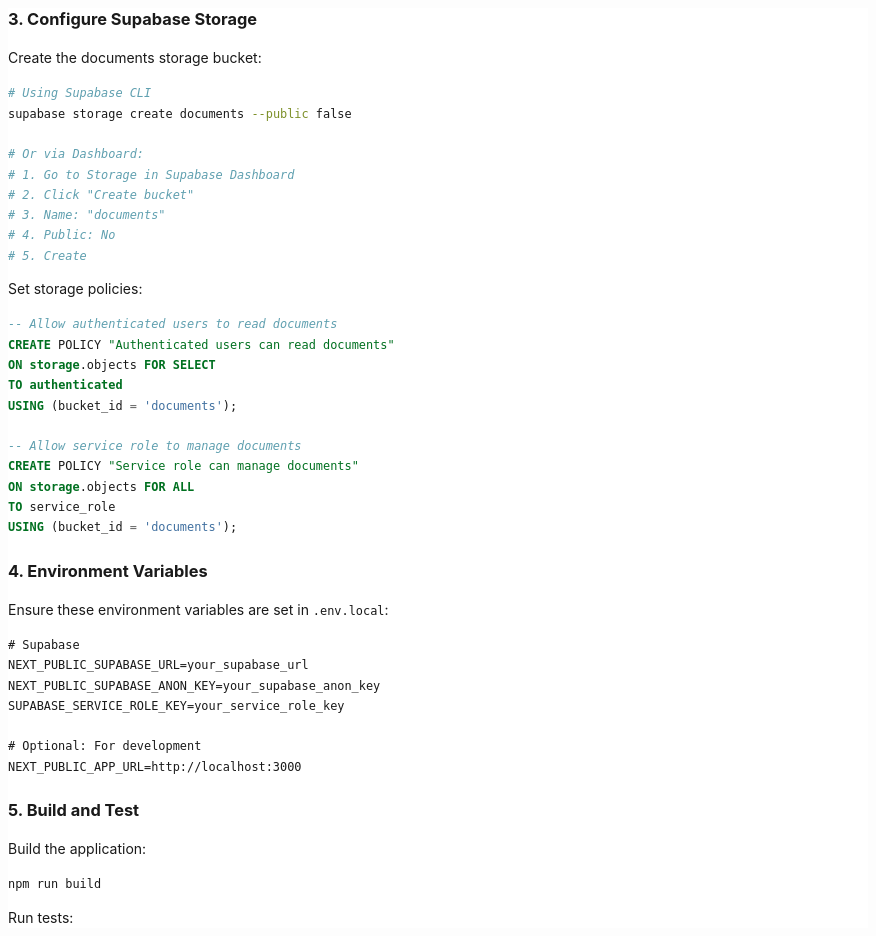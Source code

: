 ### 3. Configure Supabase Storage

Create the documents storage bucket:

```bash
# Using Supabase CLI
supabase storage create documents --public false

# Or via Dashboard:
# 1. Go to Storage in Supabase Dashboard
# 2. Click "Create bucket"
# 3. Name: "documents"
# 4. Public: No
# 5. Create
```

Set storage policies:

```sql
-- Allow authenticated users to read documents
CREATE POLICY "Authenticated users can read documents"
ON storage.objects FOR SELECT
TO authenticated
USING (bucket_id = 'documents');

-- Allow service role to manage documents
CREATE POLICY "Service role can manage documents"
ON storage.objects FOR ALL
TO service_role
USING (bucket_id = 'documents');
```

### 4. Environment Variables

Ensure these environment variables are set in `.env.local`:

```env
# Supabase
NEXT_PUBLIC_SUPABASE_URL=your_supabase_url
NEXT_PUBLIC_SUPABASE_ANON_KEY=your_supabase_anon_key
SUPABASE_SERVICE_ROLE_KEY=your_service_role_key

# Optional: For development
NEXT_PUBLIC_APP_URL=http://localhost:3000
```

### 5. Build and Test

Build the application:

```bash
npm run build
```

Run tests:
